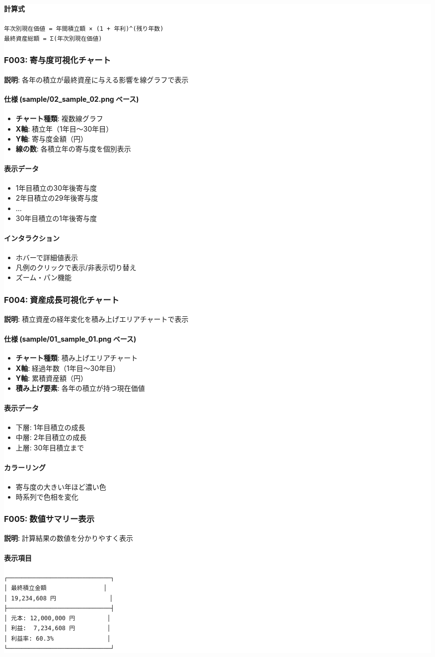 #### 計算式
```
年次別現在価値 = 年間積立額 × (1 + 年利)^(残り年数)
最終資産総額 = Σ(年次別現在価値)
```

### F003: 寄与度可視化チャート
**説明**: 各年の積立が最終資産に与える影響を線グラフで表示

#### 仕様 (sample/02_sample_02.png ベース)
- **チャート種類**: 複数線グラフ
- **X軸**: 積立年（1年目〜30年目）
- **Y軸**: 寄与度金額（円）
- **線の数**: 各積立年の寄与度を個別表示

#### 表示データ
- 1年目積立の30年後寄与度
- 2年目積立の29年後寄与度
- ...
- 30年目積立の1年後寄与度

#### インタラクション
- ホバーで詳細値表示
- 凡例のクリックで表示/非表示切り替え
- ズーム・パン機能

### F004: 資産成長可視化チャート  
**説明**: 積立資産の経年変化を積み上げエリアチャートで表示

#### 仕様 (sample/01_sample_01.png ベース)
- **チャート種類**: 積み上げエリアチャート
- **X軸**: 経過年数（1年目〜30年目）
- **Y軸**: 累積資産額（円）
- **積み上げ要素**: 各年の積立が持つ現在価値

#### 表示データ
- 下層: 1年目積立の成長
- 中層: 2年目積立の成長  
- 上層: 30年目積立まで

#### カラーリング
- 寄与度の大きい年ほど濃い色
- 時系列で色相を変化

### F005: 数値サマリー表示
**説明**: 計算結果の数値を分かりやすく表示

#### 表示項目
```
┌─────────────────────────────┐
│ 最終積立金額                │
│ 19,234,608 円               │
├─────────────────────────────┤
│ 元本: 12,000,000 円         │
│ 利益:  7,234,608 円         │
│ 利益率: 60.3%               │
└─────────────────────────────┘
```
